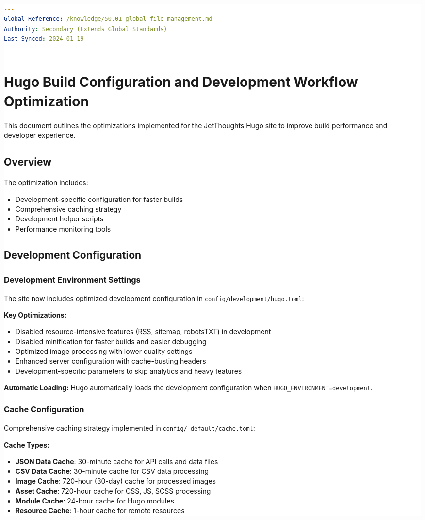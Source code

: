 ```yaml
---
Global Reference: /knowledge/50.01-global-file-management.md
Authority: Secondary (Extends Global Standards)
Last Synced: 2024-01-19
---
```


# Hugo Build Configuration and Development Workflow Optimization

This document outlines the optimizations implemented for the JetThoughts Hugo site to improve build performance and developer experience.

## Overview

The optimization includes:

- Development-specific configuration for faster builds
- Comprehensive caching strategy
- Development helper scripts
- Performance monitoring tools

## Development Configuration

### Development Environment Settings

The site now includes optimized development configuration in `config/development/hugo.toml`:

**Key Optimizations:**

- Disabled resource-intensive features (RSS, sitemap, robotsTXT) in development
- Disabled minification for faster builds and easier debugging
- Optimized image processing with lower quality settings
- Enhanced server configuration with cache-busting headers
- Development-specific parameters to skip analytics and heavy features

**Automatic Loading:**
Hugo automatically loads the development configuration when `HUGO_ENVIRONMENT=development`.

### Cache Configuration

Comprehensive caching strategy implemented in `config/_default/cache.toml`:

**Cache Types:**

- **JSON Data Cache**: 30-minute cache for API calls and data files
- **CSV Data Cache**: 30-minute cache for CSV data processing
- **Image Cache**: 720-hour (30-day) cache for processed images
- **Asset Cache**: 720-hour cache for CSS, JS, SCSS processing
- **Module Cache**: 24-hour cache for Hugo modules
- **Resource Cache**: 1-hour cache for remote resources
